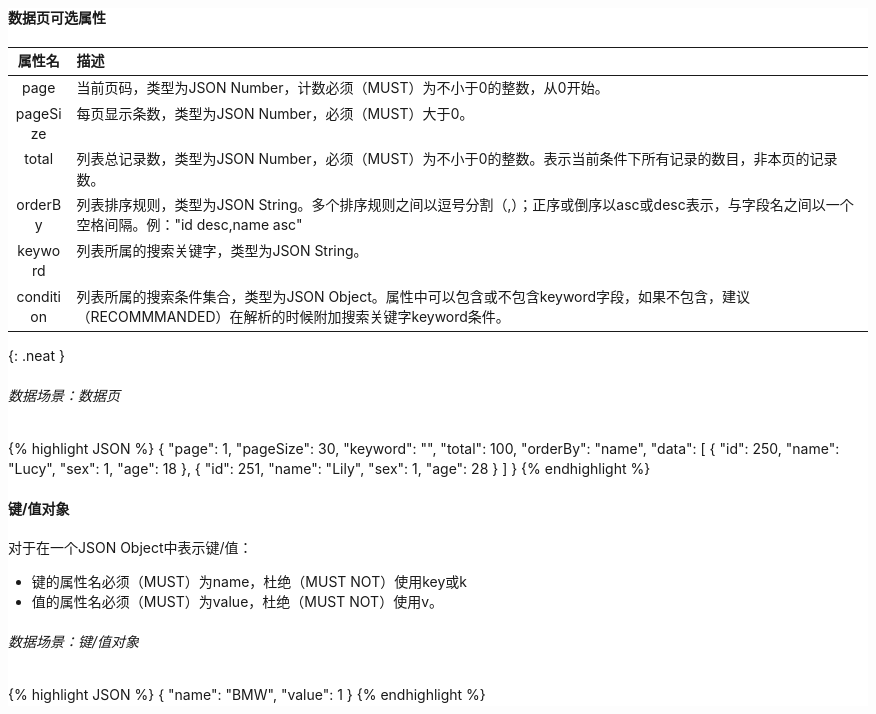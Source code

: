 #### 数据页可选属性

|    属性名     |      描述     |
| :-------------: | :------------- |
| page | 当前页码，类型为JSON Number，计数必须（MUST）为不小于0的整数，从0开始。 |
| pageSize | 每页显示条数，类型为JSON Number，必须（MUST）大于0。 |
| total | 列表总记录数，类型为JSON Number，必须（MUST）为不小于0的整数。表示当前条件下所有记录的数目，非本页的记录数。 |
| orderBy | 列表排序规则，类型为JSON String。多个排序规则之间以逗号分割（,）；正序或倒序以asc或desc表示，与字段名之间以一个空格间隔。例："id desc,name asc" |
| keyword | 列表所属的搜索关键字，类型为JSON String。 |
| condition | 列表所属的搜索条件集合，类型为JSON Object。属性中可以包含或不包含keyword字段，如果不包含，建议（RECOMMMANDED）在解析的时候附加搜索关键字keyword条件。 |
{: .neat }

###### 数据场景：数据页

{% highlight JSON %}
{
  "page": 1,
  "pageSize": 30,
  "keyword": "",
  "total": 100,
  "orderBy": "name",
  "data": [
    {
      "id": 250,
      "name": "Lucy",
      "sex": 1,
      "age": 18
    },
    {
      "id": 251,
      "name": "Lily",
      "sex": 1,
      "age": 28
    }
  ]
}
{% endhighlight %}

#### 键/值对象

对于在一个JSON Object中表示键/值：

+ 键的属性名必须（MUST）为name，杜绝（MUST NOT）使用key或k
+ 值的属性名必须（MUST）为value，杜绝（MUST NOT）使用v。


###### 数据场景：键/值对象

{% highlight JSON %}
{
  "name": "BMW",
  "value": 1
}
{% endhighlight %}
